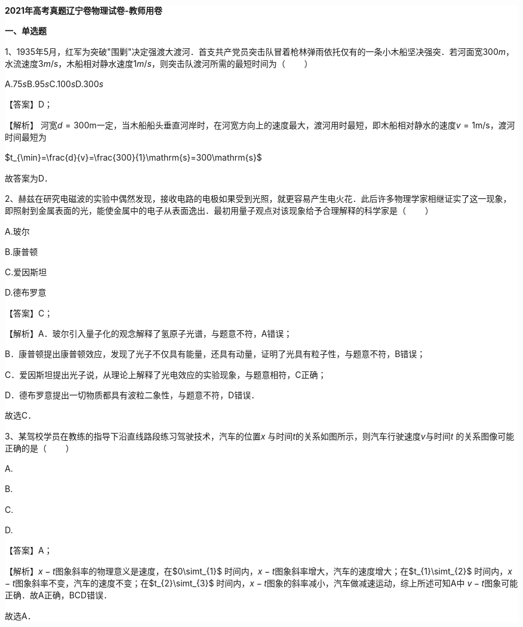 **2021年高考真题辽宁卷物理试卷-教师用卷**

**一、单选题**

1、$1935$年$5$月，红军为突破"围剿"决定强渡大渡河．首支共产党员突击队冒着枪林弹雨依托仅有的一条小木船坚决强突．若河面宽$300m$，水流速度$3m/s$，木船相对静水速度$1m/s$，则突击队渡河所需的最短时间为$（\qquad）$

A.$75s$B.$95s$C.$100s$D.$300s$

【答案】D；

【解析】
河宽$d=300\mathrm{m}$一定，当木船船头垂直河岸时，在河宽方向上的速度最大，渡河用时最短，即木船相对静水的速度$v=1\mathrm{m/s}$，渡河时间最短为

$t_{\min}=\frac{d}{v}=\frac{300}{1}\mathrm{s}=300\mathrm{s}$

故答案为D．

2、赫兹在研究电磁波的实验中偶然发现，接收电路的电极如果受到光照，就更容易产生电火花．此后许多物理学家相继证实了这一现象，即照射到金属表面的光，能使金属中的电子从表面逸出．最初用量子观点对该现象给予合理解释的科学家是$（\qquad）$

A.玻尔

B.康普顿

C.爱因斯坦

D.德布罗意

【答案】C；

【解析】A．玻尔引入量子化的观念解释了氢原子光谱，与题意不符，A错误；

B．康普顿提出康普顿效应，发现了光子不仅具有能量，还具有动量，证明了光具有粒子性，与题意不符，B错误；

C．爱因斯坦提出光子说，从理论上解释了光电效应的实验现象，与题意相符，C正确；

D．德布罗意提出一切物质都具有波粒二象性，与题意不符，D错误．

故选C．

3、某驾校学员在教练的指导下沿直线路段练习驾驶技术，汽车的位置$x$
与时间$t$的关系如图所示，则汽车行驶速度$v$与时间$t$
的关系图像可能正确的是$（\qquad）$

A.

B.

C.

D.

【答案】A；

【解析】$x-t$图象斜率的物理意义是速度，在$0\simt_{1}$
时间内，$x-t$图象斜率增大，汽车的速度增大；在$t_{1}\simt_{2}$
时间内，$x-t$图象斜率不变，汽车的速度不变；在$t_{2}\simt_{3}$
时间内，$x-t$图象的斜率减小，汽车做减速运动，综上所述可知A中
$v-t$图象可能正确．故A正确，BCD错误．

故选A．
